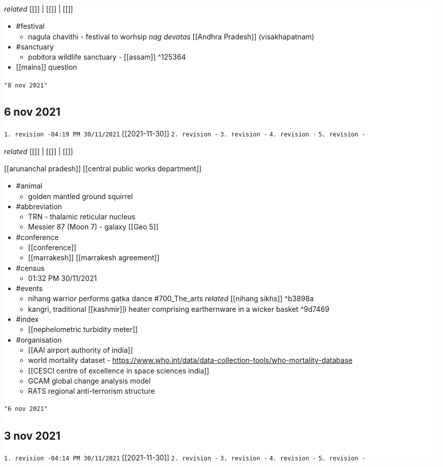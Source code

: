 _related_ [[]] | [[]] | [[]] 

- #festival 
	- nagula chavithi - festival to worhsip _nag devatas_ [[Andhra Pradesh]] (visakhapatnam)
- #sanctuary
	- pobitora wildlife sanctuary - [[assam]] ^125364
- [[mains]] question

```query
"8 nov 2021"
```

## 6 nov 2021
`1. revision -04:19 PM 30/11/2021` [[2021-11-30]]
`2. revision -`
`3. revision -`
`4. revision -`
`5. revision -`
	
_related_ [[]] | [[]] | [[]] 

[[arunanchal pradesh]]
[[central public works department]]

- #animal 
	- golden mantled ground squirrel
- #abbreviation 
	- TRN - thalamic reticular nucleus
	- Messier 87 (Moon 7) - galaxy [[Geo 5]]
- #conference
	- [[conference]]
	- [[marrakesh]] [[marrakesh agreement]]
- #census
	- 01:32 PM 30/11/2021
- #events 
	- nihang warrior performs gatka dance #700_The_arts  _related_ [[nihang sikhs]] ^b3898a
	- kangri, traditional [[kashmir]]i heater comprising earthernware in a wicker basket ^9d7469
- #index 
	- [[nephelometric turbidity meter]]
- #organisation
	- [[AAI airport authority of india]]
	- world mortality dataset - https://www.who.int/data/data-collection-tools/who-mortality-database
	- [[CESCI centre of excellence in space sciences india]]
	- GCAM global change analysis model
	- RATS regional anti-terrorism structure
	
```query
"6 nov 2021"
```

## 3 nov 2021
`1. revision -04:14 PM 30/11/2021` [[2021-11-30]]
`2. revision -`
`3. revision -`
`4. revision -`
`5. revision -`
	